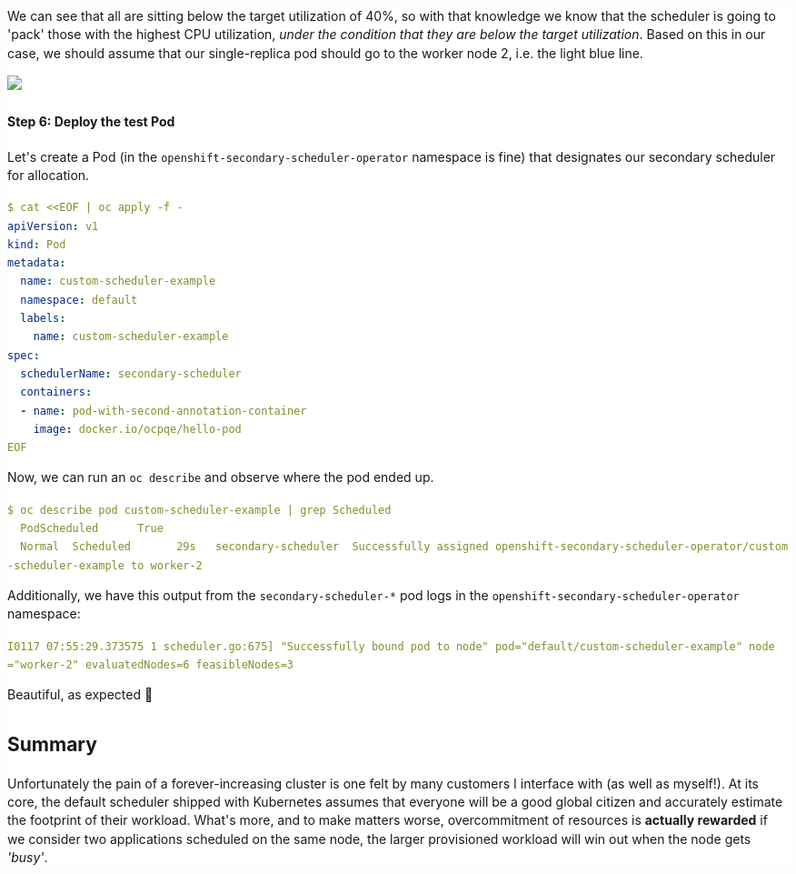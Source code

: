 We can see that all are sitting below the target utilization of 40%, so with that knowledge we know that the scheduler is going to 'pack' those with the highest CPU utilization, _under the condition that they are below the target utilization_. Based on this in our case, we should assume that our single-replica pod should go to the worker node 2, i.e. the light blue line. 

![](/img/2022-08-secondary-scheduler/prom_result.png)

#### Step 6: Deploy the test Pod

Let's create a Pod (in the `openshift-secondary-scheduler-operator` namespace is fine) that designates our secondary scheduler for allocation.

```yaml
$ cat <<EOF | oc apply -f -
apiVersion: v1
kind: Pod
metadata:
  name: custom-scheduler-example
  namespace: default
  labels:
    name: custom-scheduler-example
spec:
  schedulerName: secondary-scheduler 
  containers:
  - name: pod-with-second-annotation-container
    image: docker.io/ocpqe/hello-pod
EOF
```

Now, we can run an `oc describe` and observe where the pod ended up.

```yaml
$ oc describe pod custom-scheduler-example | grep Scheduled
  PodScheduled      True
  Normal  Scheduled       29s   secondary-scheduler  Successfully assigned openshift-secondary-scheduler-operator/custom-scheduler-example to worker-2
```

Additionally, we have this output from the `secondary-scheduler-*` pod logs in the `openshift-secondary-scheduler-operator` namespace:

```yaml
I0117 07:55:29.373575 1 scheduler.go:675] "Successfully bound pod to node" pod="default/custom-scheduler-example" node="worker-2" evaluatedNodes=6 feasibleNodes=3
```

Beautiful, as expected :tada:

## Summary

Unfortunately the pain of a forever-increasing cluster is one felt by many customers I interface with (as well as myself!). At its core, the default scheduler shipped with Kubernetes assumes that everyone will be a good global citizen and accurately estimate the footprint of their workload. What's more, and to make matters worse, overcommitment of resources is **actually rewarded** if we consider two applications scheduled on the same node, the larger provisioned workload will win out when the node gets _'busy'_. 
